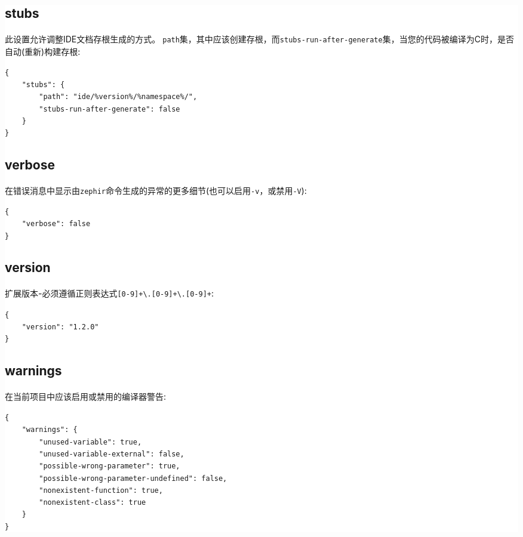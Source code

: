 ## stubs

此设置允许调整IDE文档存根生成的方式。 `path`集，其中应该创建存根，而`stubs-run-after-generate`集，当您的代码被编译为C时，是否自动(重新)构建存根:

    {
        "stubs": {
            "path": "ide/%version%/%namespace%/",
            "stubs-run-after-generate": false
        }
    }
    

<a name='verbose'></a>

## verbose

在错误消息中显示由`zephir`命令生成的异常的更多细节(也可以启用`-v`，或禁用`-V`):

    {
        "verbose": false
    }
    

<a name='version'></a>

## version

扩展版本-必须遵循正则表达式`[0-9]+\.[0-9]+\.[0-9]+`:

    {
        "version": "1.2.0"
    }
    

<a name='warnings'></a>

## warnings

在当前项目中应该启用或禁用的编译器警告:

    {
        "warnings": {
            "unused-variable": true,
            "unused-variable-external": false,
            "possible-wrong-parameter": true,
            "possible-wrong-parameter-undefined": false,
            "nonexistent-function": true,
            "nonexistent-class": true
        }
    }